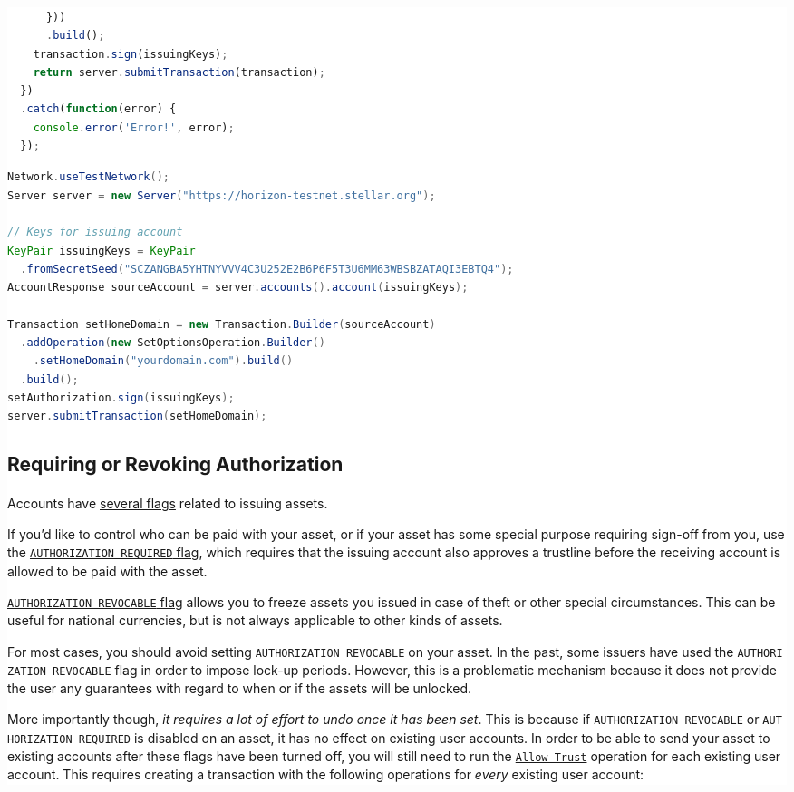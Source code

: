 ```js
      }))
      .build();
    transaction.sign(issuingKeys);
    return server.submitTransaction(transaction);
  })
  .catch(function(error) {
    console.error('Error!', error);
  });
```

```java
Network.useTestNetwork();
Server server = new Server("https://horizon-testnet.stellar.org");

// Keys for issuing account
KeyPair issuingKeys = KeyPair
  .fromSecretSeed("SCZANGBA5YHTNYVVV4C3U252E2B6P6F5T3U6MM63WBSBZATAQI3EBTQ4");
AccountResponse sourceAccount = server.accounts().account(issuingKeys);

Transaction setHomeDomain = new Transaction.Builder(sourceAccount)
  .addOperation(new SetOptionsOperation.Builder()
    .setHomeDomain("yourdomain.com").build()
  .build();
setAuthorization.sign(issuingKeys);
server.submitTransaction(setHomeDomain);

```

</code-example>


## Requiring or Revoking Authorization

Accounts have [several flags](concepts/accounts.md#flags) related to issuing assets.

If you’d like to control who can be paid with your asset, or if your asset has some special purpose
requiring sign-off from you, use the
[`AUTHORIZATION REQUIRED` flag](concepts/assets.md#controlling-asset-holders), which requires that
the issuing account also approves a trustline before the receiving account is allowed to be paid
with the asset.

[`AUTHORIZATION REVOCABLE` flag](concepts/assets.md#controlling-asset-holders) allows you to freeze
assets you issued in case of theft or other special circumstances. This can be useful for national
currencies, but is not always applicable to other kinds of assets.

For most cases, you should avoid setting `AUTHORIZATION REVOCABLE` on your asset. In the past, some
issuers have used the `AUTHORIZATION REVOCABLE` flag in order to impose lock-up periods. However,
this is a problematic mechanism because it does not provide the user any guarantees with regard to
when or if the assets will be unlocked.

More importantly though, _it requires a lot of effort to undo once it has been set_. This is
because if `AUTHORIZATION REVOCABLE` or `AUTHORIZATION REQUIRED` is disabled on an asset, it has
no effect on existing user accounts. In order to be able to send your asset to existing accounts
after these flags have been turned off, you will still need to run the
[`Allow Trust`](concepts/list-of-operations.md#allow-trust) operation for each existing user account.
This requires creating a transaction with the following operations for _every_ existing user
account:
